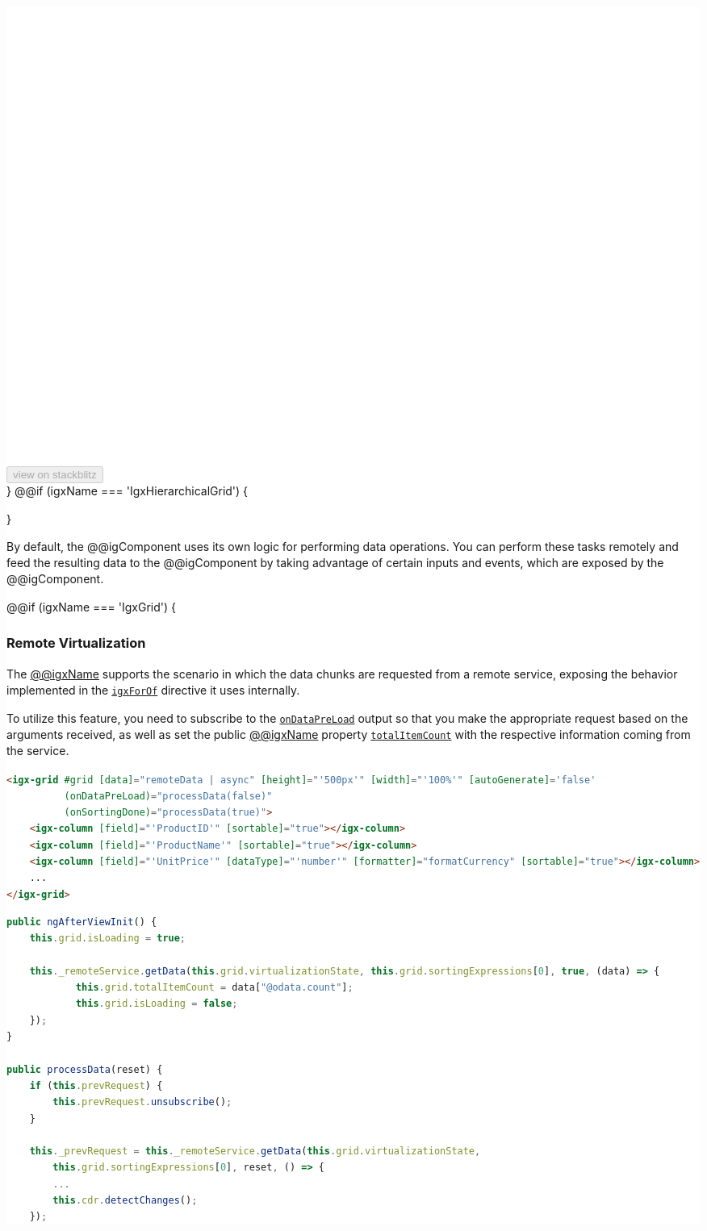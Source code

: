 <div class="sample-container loading" style="height:550px">
    <iframe id="treegrid-remotefiltering-iframe" src='{environment:demosBaseUrl}/tree-grid/treegrid-remote-filtering' width="100%" height="100%" seamless frameborder="0" onload="onSampleIframeContentLoaded(this);"></iframe>
</div>
<br/>
<div>
<button data-localize="stackblitz" disabled class="stackblitz-btn" data-iframe-id="treegrid-remotefiltering-iframe" data-demos-base-url="{environment:demosBaseUrl}">view on stackblitz</button>
</div>
<div class="divider--half"></div>
}
@@if (igxName === 'IgxHierarchicalGrid') {
 
}

By default, the @@igComponent uses its own logic for performing data operations.
You can perform these tasks remotely and feed the resulting data to the @@igComponent by taking advantage of certain inputs and events, which are exposed by the @@igComponent.

@@if (igxName === 'IgxGrid') {
### Remote Virtualization

The [@@igxName]({environment:angularApiUrl}/classes/@@igTypeDoc.html) supports the scenario in which the data chunks are requested from a remote service, exposing the behavior implemented in the [`igxForOf`]({environment:angularApiUrl}/classes/igxforofdirective.html) directive it uses internally.

To utilize this feature, you need to subscribe to the [`onDataPreLoad`]({environment:angularApiUrl}/classes/@@igTypeDoc.html#ondatapreload) output so that you make the appropriate request based on the arguments received, as well as set the public [@@igxName]({environment:angularApiUrl}/classes/@@igTypeDoc.html) property [`totalItemCount`]({environment:angularApiUrl}/classes/@@igTypeDoc.html#totalitemcount) with the respective information coming from the service.

```html
<igx-grid #grid [data]="remoteData | async" [height]="'500px'" [width]="'100%'" [autoGenerate]='false'
          (onDataPreLoad)="processData(false)"
          (onSortingDone)="processData(true)">
    <igx-column [field]="'ProductID'" [sortable]="true"></igx-column>
    <igx-column [field]="'ProductName'" [sortable]="true"></igx-column>
    <igx-column [field]="'UnitPrice'" [dataType]="'number'" [formatter]="formatCurrency" [sortable]="true"></igx-column>
    ...
</igx-grid>
```

```typescript
public ngAfterViewInit() {
    this.grid.isLoading = true;

    this._remoteService.getData(this.grid.virtualizationState, this.grid.sortingExpressions[0], true, (data) => {
            this.grid.totalItemCount = data["@odata.count"];
            this.grid.isLoading = false;
    });
}

public processData(reset) {
    if (this.prevRequest) {
        this.prevRequest.unsubscribe();
    }

    this._prevRequest = this._remoteService.getData(this.grid.virtualizationState,
        this.grid.sortingExpressions[0], reset, () => {
        ...
        this.cdr.detectChanges();
    });
```